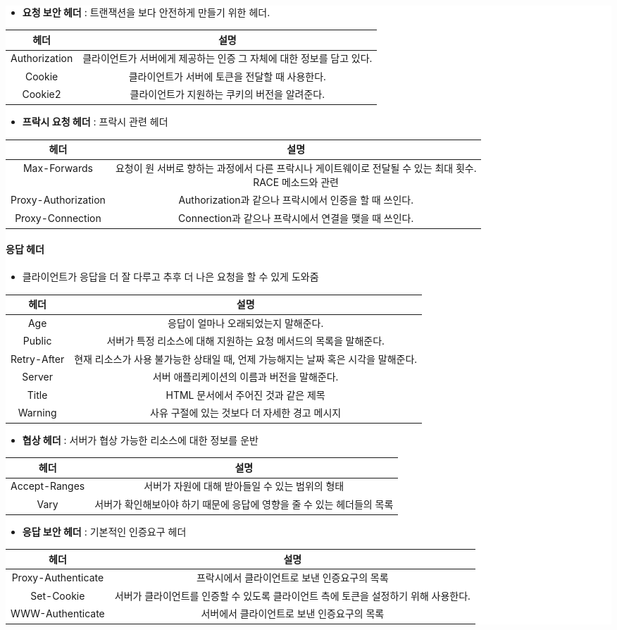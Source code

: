   
- **요청 보안 헤더** : 트랜잭션을 보다 안전하게 만들기 위한 헤더.

|헤더|설명|
|:-:|:-:|
|Authorization|클라이언트가 서버에게 제공하는 인증 그 자체에 대한 정보를 담고 있다.|
|Cookie|클라이언트가 서버에 토큰을 전달할 때 사용한다.|
|Cookie2|클라이언트가 지원하는 쿠키의 버전을 알려준다.|
  
- **프락시 요청 헤더** : 프락시 관련 헤더

|헤더|설명|
|:-:|:-:|
|Max-Forwards|요청이 원 서버로 향하는 과정에서 다른 프락시나 게이트웨이로 전달될 수 있는 최대 횟수. <br>RACE 메소드와 관련|
|Proxy-Authorization|Authorization과 같으나 프락시에서 인증을 할 때 쓰인다.|
|Proxy-Connection|Connection과 같으나 프락시에서 연결을 맺을 때 쓰인다.|
 

#### 응답 헤더
- 클라이언트가 응답을 더 잘 다루고 추후 더 나은 요청을 할 수 있게 도와줌
 
|헤더|설명|
|:-:|:-:|
|Age|응답이 얼마나 오래되었는지 말해준다.|
|Public|서버가 특정 리소스에 대해 지원하는 요청 메서드의 목록을 말해준다.|
|Retry-After|현재 리소스가 사용 불가능한 상태일 때, 언제 가능해지는 날짜 혹은 시각을 말해준다.|
|Server|서버 애플리케이션의 이름과 버전을 말해준다.|
|Title|HTML 문서에서 주어진 것과 같은 제목|
|Warning|사유 구절에 있는 것보다 더 자세한 경고 메시지|
  
- **협상 헤더** : 서버가 협상 가능한 리소스에 대한 정보를 운반

|헤더|설명|
|:-:|:-:|
|Accept-Ranges|서버가 자원에 대해 받아들일 수 있는 범위의 형태|
|Vary|서버가 확인해보아야 하기 때문에 응답에 영향을 줄 수 있는 헤더들의 목록|
  
- **응답 보안 헤더** : 기본적인 인증요구 헤더

|헤더|설명|
|:-:|:-:|
|Proxy-Authenticate|프락시에서 클라이언트로 보낸 인증요구의 목록|
|Set-Cookie|서버가 클라이언트를 인증할 수 있도록 클라이언트 측에 토큰을 설정하기 위해 사용한다.|
|WWW-Authenticate|서버에서 클라이언트로 보낸 인증요구의 목록|
  